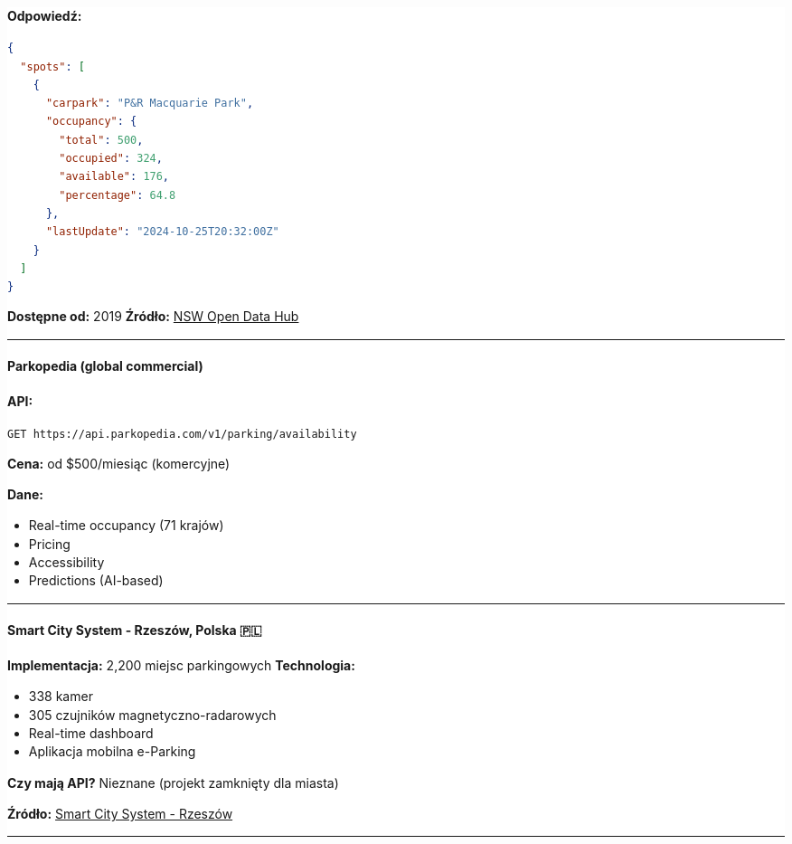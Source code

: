 **Odpowiedź:**
```json
{
  "spots": [
    {
      "carpark": "P&R Macquarie Park",
      "occupancy": {
        "total": 500,
        "occupied": 324,
        "available": 176,
        "percentage": 64.8
      },
      "lastUpdate": "2024-10-25T20:32:00Z"
    }
  ]
}
```

**Dostępne od:** 2019
**Źródło:** [NSW Open Data Hub](https://opendata.transport.nsw.gov.au/dataset/car-park-api)

---

#### Parkopedia (global commercial)

**API:**
```
GET https://api.parkopedia.com/v1/parking/availability
```

**Cena:** od $500/miesiąc (komercyjne)

**Dane:**
- Real-time occupancy (71 krajów)
- Pricing
- Accessibility
- Predictions (AI-based)

---

#### Smart City System - Rzeszów, Polska 🇵🇱

**Implementacja:** 2,200 miejsc parkingowych
**Technologia:**
- 338 kamer
- 305 czujników magnetyczno-radarowych
- Real-time dashboard
- Aplikacja mobilna e-Parking

**Czy mają API?** Nieznane (projekt zamknięty dla miasta)

**Źródło:** [Smart City System - Rzeszów](https://square.dksr.city/en/data/parking-space-occupancy-data-smart-city-system)

---

